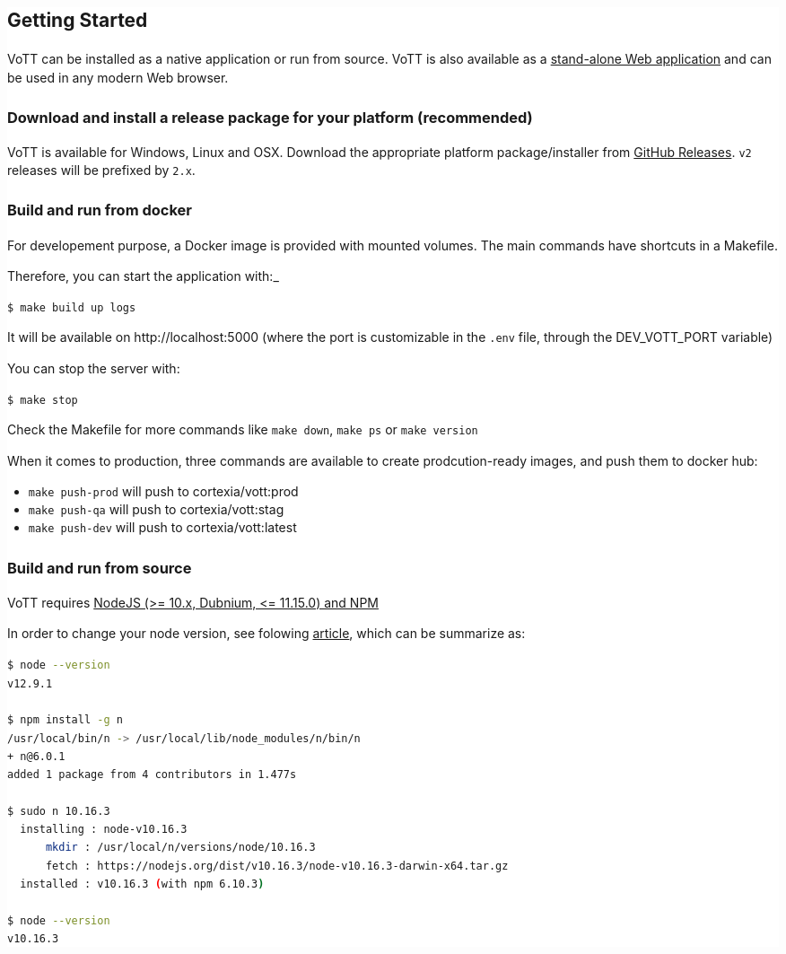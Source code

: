 

## Getting Started

VoTT can be installed as a native application or run from source. VoTT is also available as a [stand-alone Web application](https://vott.z5.web.core.windows.net) and can be used in any modern Web browser.

### Download and install a release package for your platform (recommended)

VoTT is available for Windows, Linux and OSX. Download the appropriate platform package/installer from [GitHub Releases](https://github.com/Microsoft/VoTT/releases). `v2` releases will be prefixed by `2.x`.

### Build and run from docker

For developement purpose, a Docker image is provided with mounted volumes. The main commands have shortcuts in a Makefile.

Therefore, you can start the application with:_

  ```
  $ make build up logs
  ```

It will be available on http://localhost:5000 (where the port is customizable in the `.env` file, through the DEV_VOTT_PORT variable)

You can stop the server with:

  ```
  $ make stop
  ```

Check the Makefile for more commands like `make down`, `make ps` or `make version`

When it comes to production, three commands are available to create prodcution-ready images, and push them to docker hub:

- `make push-prod` will push to cortexia/vott:prod
- `make push-qa` will push to cortexia/vott:stag
- `make push-dev` will push to cortexia/vott:latest

### Build and run from source

VoTT requires [NodeJS (>= 10.x, Dubnium, <= 11.15.0) and NPM](https://github.com/nodejs/Release)

In order to change your node version, see folowing [article](https://www.surrealcms.com/blog/how-to-upgrade-or-downgrade-nodejs-using-npm.html), which can be summarize as:

  ```bash
  $ node --version
  v12.9.1

  $ npm install -g n
  /usr/local/bin/n -> /usr/local/lib/node_modules/n/bin/n
  + n@6.0.1
  added 1 package from 4 contributors in 1.477s

  $ sudo n 10.16.3
    installing : node-v10.16.3
        mkdir : /usr/local/n/versions/node/10.16.3
        fetch : https://nodejs.org/dist/v10.16.3/node-v10.16.3-darwin-x64.tar.gz
    installed : v10.16.3 (with npm 6.10.3)

  $ node --version
  v10.16.3
  ```
